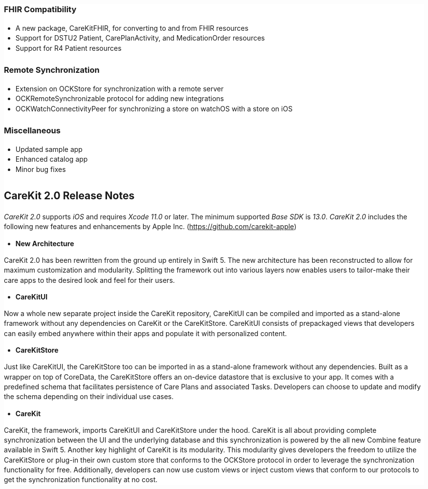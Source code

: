 ### FHIR Compatibility
- A new package, CareKitFHIR, for converting to and from FHIR resources
- Support for DSTU2 Patient, CarePlanActivity, and MedicationOrder resources
- Support for R4 Patient resources

### Remote Synchronization
- Extension on OCKStore for synchronization with a remote server
- OCKRemoteSynchronizable protocol for adding new integrations
- OCKWatchConnectivityPeer for synchronizing a store on watchOS with a store on iOS

### Miscellaneous
- Updated sample app
- Enhanced catalog app
- Minor bug fixes


## CareKit 2.0 Release Notes

*CareKit 2.0* supports *iOS* and requires *Xcode 11.0* or later. The minimum supported *Base SDK* is *13.0*.
*CareKit 2.0* includes the following new features and enhancements by Apple Inc. (https://github.com/carekit-apple)

- **New Architecture**

CareKit 2.0 has been rewritten from the ground up entirely in Swift 5. The new architecture has been reconstructed to allow for maximum customization and modularity.  Splitting the framework out into various layers now enables users to tailor-make their care apps to the desired look and feel for their users.

- **CareKitUI**

Now a whole new separate project inside the CareKit repository, CareKitUI can be compiled and imported as a stand-alone framework without any dependencies on CareKit or the CareKitStore. CareKitUI consists of prepackaged views that developers can easily embed anywhere within their apps and populate it with personalized content.

- **CareKitStore**

Just like CareKitUI, the CareKitStore too can be imported in as a stand-alone framework without any dependencies. Built as a wrapper on top of CoreData, the CareKitStore offers an on-device datastore that is exclusive to your app. It comes with a predefined schema that facilitates persistence of Care Plans and associated Tasks. Developers can choose to update and modify the schema depending on their individual use cases.

- **CareKit**

CareKit, the framework, imports CareKitUI and CareKitStore under the hood. CareKit is all about providing complete synchronization between the UI and the underlying database and this synchronization is powered by the all new Combine feature available in Swift 5.  Another key highlight of CareKit is its modularity.  This modularity gives developers the freedom to utilize the CareKitStore or plug-in their own custom store that conforms to the OCKStore protocol in order to leverage the synchronization functionality for free.  Additionally, developers can now use custom views or inject custom views that conform to our protocols to get the synchronization functionality at no cost.
